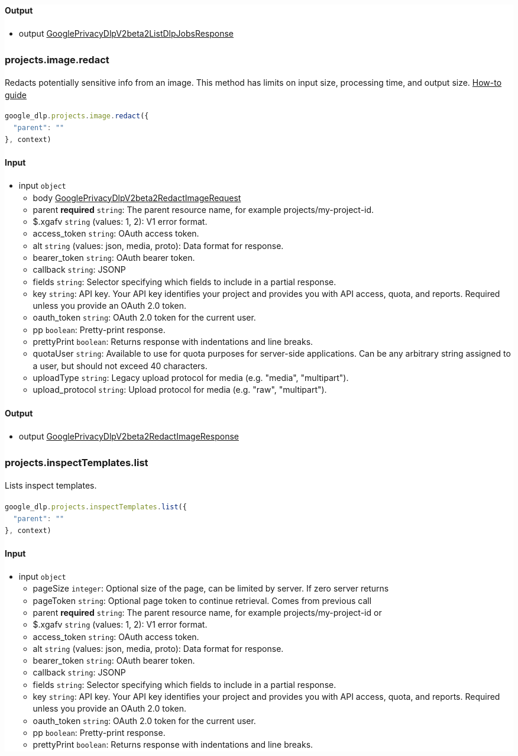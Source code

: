 #### Output
* output [GooglePrivacyDlpV2beta2ListDlpJobsResponse](#googleprivacydlpv2beta2listdlpjobsresponse)

### projects.image.redact
Redacts potentially sensitive info from an image.
This method has limits on input size, processing time, and output size.
[How-to guide](/dlp/docs/redacting-sensitive-data-images)


```js
google_dlp.projects.image.redact({
  "parent": ""
}, context)
```

#### Input
* input `object`
  * body [GooglePrivacyDlpV2beta2RedactImageRequest](#googleprivacydlpv2beta2redactimagerequest)
  * parent **required** `string`: The parent resource name, for example projects/my-project-id.
  * $.xgafv `string` (values: 1, 2): V1 error format.
  * access_token `string`: OAuth access token.
  * alt `string` (values: json, media, proto): Data format for response.
  * bearer_token `string`: OAuth bearer token.
  * callback `string`: JSONP
  * fields `string`: Selector specifying which fields to include in a partial response.
  * key `string`: API key. Your API key identifies your project and provides you with API access, quota, and reports. Required unless you provide an OAuth 2.0 token.
  * oauth_token `string`: OAuth 2.0 token for the current user.
  * pp `boolean`: Pretty-print response.
  * prettyPrint `boolean`: Returns response with indentations and line breaks.
  * quotaUser `string`: Available to use for quota purposes for server-side applications. Can be any arbitrary string assigned to a user, but should not exceed 40 characters.
  * uploadType `string`: Legacy upload protocol for media (e.g. "media", "multipart").
  * upload_protocol `string`: Upload protocol for media (e.g. "raw", "multipart").

#### Output
* output [GooglePrivacyDlpV2beta2RedactImageResponse](#googleprivacydlpv2beta2redactimageresponse)

### projects.inspectTemplates.list
Lists inspect templates.


```js
google_dlp.projects.inspectTemplates.list({
  "parent": ""
}, context)
```

#### Input
* input `object`
  * pageSize `integer`: Optional size of the page, can be limited by server. If zero server returns
  * pageToken `string`: Optional page token to continue retrieval. Comes from previous call
  * parent **required** `string`: The parent resource name, for example projects/my-project-id or
  * $.xgafv `string` (values: 1, 2): V1 error format.
  * access_token `string`: OAuth access token.
  * alt `string` (values: json, media, proto): Data format for response.
  * bearer_token `string`: OAuth bearer token.
  * callback `string`: JSONP
  * fields `string`: Selector specifying which fields to include in a partial response.
  * key `string`: API key. Your API key identifies your project and provides you with API access, quota, and reports. Required unless you provide an OAuth 2.0 token.
  * oauth_token `string`: OAuth 2.0 token for the current user.
  * pp `boolean`: Pretty-print response.
  * prettyPrint `boolean`: Returns response with indentations and line breaks.